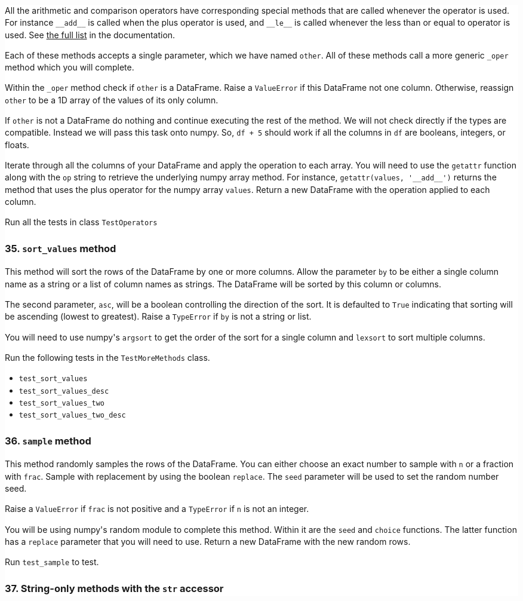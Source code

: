 All the arithmetic and comparison operators have corresponding special methods that are called whenever the operator is used. For instance `__add__` is called when the plus operator is used, and `__le__` is called whenever the less than or equal to operator is used. See [the full list][14] in the documentation.

Each of these methods accepts a single parameter, which we have named `other`. All of these methods call a more generic `_oper` method which you will complete.

Within the `_oper` method check if `other` is a DataFrame. Raise a `ValueError` if this DataFrame not one column. Otherwise, reassign `other` to be a 1D array of the values of its only column.

If `other` is not a DataFrame do nothing and continue executing the rest of the method. We will not check directly if the types are compatible. Instead we will pass this task onto numpy. So, `df + 5` should work if all the columns in `df` are booleans, integers, or floats.

Iterate through all the columns of your DataFrame and apply the operation to each array. You will need to use the `getattr` function along with the `op` string to retrieve the underlying numpy array method. For instance, `getattr(values, '__add__')` returns the method that uses the plus operator for the numpy array `values`. Return a new DataFrame with the operation applied to each column.

Run all the tests in class `TestOperators`

### 35. `sort_values` method

This method will sort the rows of the DataFrame by one or more columns. Allow the parameter `by` to be either a single column name as a string or a list of column names as strings. The DataFrame will be sorted by this column or columns.

The second parameter, `asc`, will be a boolean controlling the direction of the sort. It is defaulted to `True` indicating that sorting will be ascending  (lowest to greatest). Raise a `TypeError` if `by` is not a string or list.

You will need to use numpy's `argsort` to get the order of the sort for a single column and `lexsort` to sort multiple columns.

Run the following tests in the `TestMoreMethods` class.

* `test_sort_values`
* `test_sort_values_desc`
* `test_sort_values_two`
* `test_sort_values_two_desc`

### 36. `sample` method

This method randomly samples the rows of the DataFrame. You can either choose an exact number to sample with `n` or a fraction with `frac`. Sample with replacement by using the boolean `replace`. The `seed` parameter will be used to set the random number seed.

Raise a `ValueError` if `frac` is not positive and a `TypeError` if `n` is not an integer.

You will be using numpy's random module to complete this method. Within it are the `seed` and `choice` functions. The latter function has a `replace` parameter that you will need to use. Return a new DataFrame with the new random rows.

Run `test_sample` to test.

### 37. String-only methods with the `str` accessor


[0]: https://www.anaconda.com/distribution/
[1]: https://docs.pytest.org/en/latest/getting-started.html
[2]: https://conda.io/projects/conda/en/latest/user-guide/tasks/manage-environments.html
[3]: https://en.wikipedia.org/wiki/Test-driven_development
[4]: https://docs.pytest.org/en/latest/goodpractices.html#conventions-for-python-test-discovery
[5]: https://en.wikipedia.org/wiki/Pivot_table
[6]: images/pivot.png
[7]: https://numpydoc.readthedocs.io/en/latest/format.html
[8]: https://docs.scipy.org/doc/numpy/reference/generated/numpy.dtype.kind.html#numpy.dtype.kind
[9]: https://www.python.org/dev/peps/pep-0008/#id47
[10]: https://docs.python.org/3/reference/datamodel.html#specialnames
[11]: https://stackoverflow.com/questions/17330160/how-does-the-property-decorator-work
[12]: https://ipython.readthedocs.io/en/stable/config/integrating.html
[13]: https://docs.python.org/3/reference/datamodel.html
[14]: https://docs.python.org/3/reference/datamodel.html#emulating-numeric-type
[15]: https://www.youtube.com/watch?v=ZDa-Z5JzLYM
[16]: https://docs.scipy.org/doc/numpy/user/quickstart.html
[17]: images/exec_location.png
[18]: https://jupyter-client.readthedocs.io/en/latest/kernels.html#making-kernels-for-jupyter
[19]: https://ipython.readthedocs.io/en/stable/install/kernel_install.html
[20]: images/change_kernel.png
[21]: images/exec_location2.png
[22]: https://www.youtube.com/playlist?list=PLVyhfExBT1XDTu-oocI3ttl_OPhulAJOp
